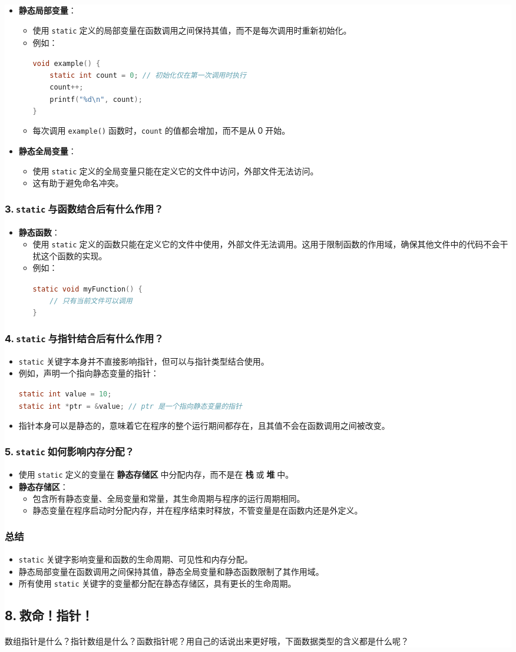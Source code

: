 - **静态局部变量**：
  - 使用 `static` 定义的局部变量在函数调用之间保持其值，而不是每次调用时重新初始化。
  - 例如：
    ```c
    void example() {
        static int count = 0; // 初始化仅在第一次调用时执行
        count++;
        printf("%d\n", count);
    }
    ```
  - 每次调用 `example()` 函数时，`count` 的值都会增加，而不是从 0 开始。

- **静态全局变量**：
  - 使用 `static` 定义的全局变量只能在定义它的文件中访问，外部文件无法访问。
  - 这有助于避免命名冲突。

### 3. `static` 与函数结合后有什么作用？

- **静态函数**：
  - 使用 `static` 定义的函数只能在定义它的文件中使用，外部文件无法调用。这用于限制函数的作用域，确保其他文件中的代码不会干扰这个函数的实现。
  - 例如：
    ```c
    static void myFunction() {
        // 只有当前文件可以调用
    }
    ```

### 4. `static` 与指针结合后有什么作用？

- `static` 关键字本身并不直接影响指针，但可以与指针类型结合使用。
- 例如，声明一个指向静态变量的指针：
  ```c
  static int value = 10;
  static int *ptr = &value; // ptr 是一个指向静态变量的指针
  ```
- 指针本身可以是静态的，意味着它在程序的整个运行期间都存在，且其值不会在函数调用之间被改变。

### 5. `static` 如何影响内存分配？

- 使用 `static` 定义的变量在 **静态存储区** 中分配内存，而不是在 **栈** 或 **堆** 中。
- **静态存储区**：
  - 包含所有静态变量、全局变量和常量，其生命周期与程序的运行周期相同。
  - 静态变量在程序启动时分配内存，并在程序结束时释放，不管变量是在函数内还是外定义。

### 总结

- `static` 关键字影响变量和函数的生命周期、可见性和内存分配。
- 静态局部变量在函数调用之间保持其值，静态全局变量和静态函数限制了其作用域。
- 所有使用 `static` 关键字的变量都分配在静态存储区，具有更长的生命周期。

## 8. 救命！指针！

数组指针是什么？指针数组是什么？函数指针呢？用自己的话说出来更好哦，下面数据类型的含义都是什么呢？
